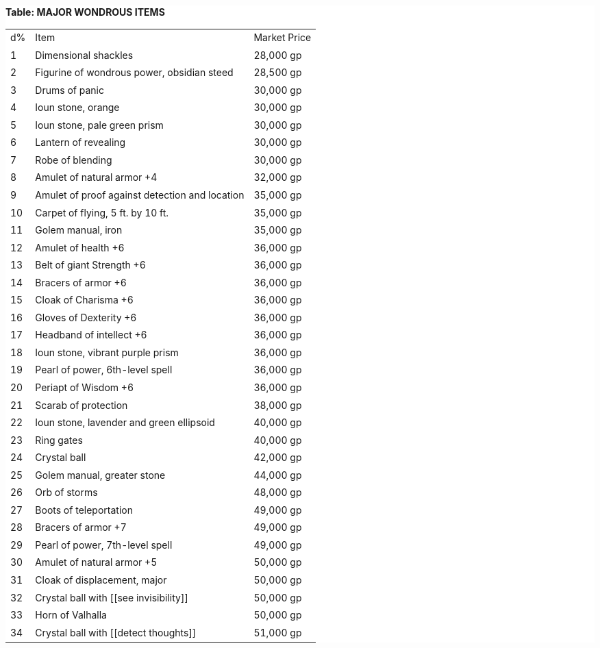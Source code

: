 
**Table: MAJOR WONDROUS ITEMS**

|   |   |   |
|---|---|---|
|d%|Item|Market Price|
|1|Dimensional shackles|28,000 gp|
|2|Figurine of wondrous power, obsidian steed|28,500 gp|
|3|Drums of panic|30,000 gp|
|4|Ioun stone, orange|30,000 gp|
|5|Ioun stone, pale green prism|30,000 gp|
|6|Lantern of revealing|30,000 gp|
|7|Robe of blending|30,000 gp|
|8|Amulet of natural armor +4|32,000 gp|
|9|Amulet of proof against detection and location|35,000 gp|
|10|Carpet of flying, 5 ft. by 10 ft.|35,000 gp|
|11|Golem manual, iron|35,000 gp|
|12|Amulet of health +6|36,000 gp|
|13|Belt of giant Strength +6|36,000 gp|
|14|Bracers of armor +6|36,000 gp|
|15|Cloak of Charisma +6|36,000 gp|
|16|Gloves of Dexterity +6|36,000 gp|
|17|Headband of intellect +6|36,000 gp|
|18|Ioun stone, vibrant purple prism|36,000 gp|
|19|Pearl of power, 6th-level spell|36,000 gp|
|20|Periapt of Wisdom +6|36,000 gp|
|21|Scarab of protection|38,000 gp|
|22|Ioun stone, lavender and green ellipsoid|40,000 gp|
|23|Ring gates|40,000 gp|
|24|Crystal ball|42,000 gp|
|25|Golem manual, greater stone|44,000 gp|
|26|Orb of storms|48,000 gp|
|27|Boots of teleportation|49,000 gp|
|28|Bracers of armor +7|49,000 gp|
|29|Pearl of power, 7th-level spell|49,000 gp|
|30|Amulet of natural armor +5|50,000 gp|
|31|Cloak of displacement, major|50,000 gp|
|32|Crystal ball with [[see invisibility]]|50,000 gp|
|33|Horn of Valhalla|50,000 gp|
|34|Crystal ball with [[detect thoughts]]|51,000 gp|